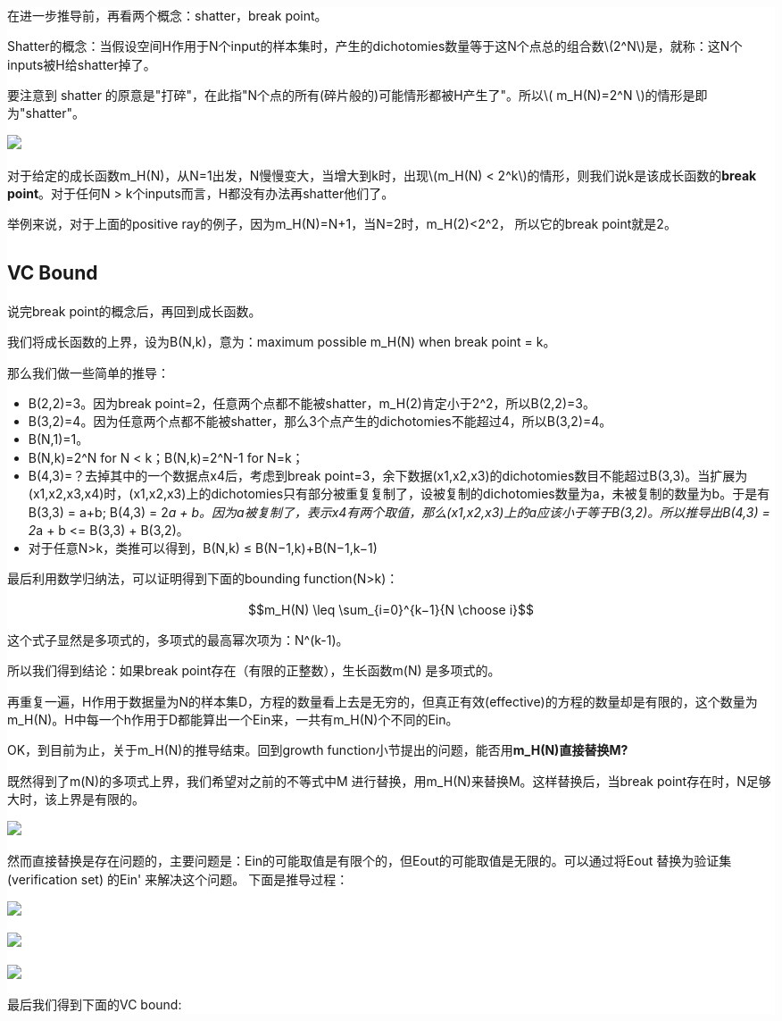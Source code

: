 在进一步推导前，再看两个概念：shatter，break point。

Shatter的概念：当假设空间H作用于N个input的样本集时，产生的dichotomies数量等于这N个点总的组合数\\(2^N\\)是，就称：这N个inputs被H给shatter掉了。

要注意到 shatter 的原意是"打碎"，在此指"N个点的所有(碎片般的)可能情形都被H产生了"。所以\\( m_H(N)=2^N \\)的情形是即为"shatter"。

![](https://raw.githubusercontent.com/zzbased/zzbased.github.com/master/other/VC理论/break_point.png)

对于给定的成长函数m_H(N)，从N=1出发，N慢慢变大，当增大到k时，出现\\(m_H(N) < 2^k\\)的情形，则我们说k是该成长函数的**break point**。对于任何N > k个inputs而言，H都没有办法再shatter他们了。

举例来说，对于上面的positive ray的例子，因为m_H(N)=N+1，当N=2时，m_H(2)<2^2， 所以它的break point就是2。

## VC Bound

说完break point的概念后，再回到成长函数。

我们将成长函数的上界，设为B(N,k)，意为：maximum possible m_H(N) when break point = k。

那么我们做一些简单的推导：

- B(2,2)=3。因为break point=2，任意两个点都不能被shatter，m_H(2)肯定小于2^2，所以B(2,2)=3。
- B(3,2)=4。因为任意两个点都不能被shatter，那么3个点产生的dichotomies不能超过4，所以B(3,2)=4。
- B(N,1)=1。
- B(N,k)=2^N for N < k；B(N,k)=2^N-1 for N=k；
- B(4,3)=？去掉其中的一个数据点x4后，考虑到break point=3，余下数据(x1,x2,x3)的dichotomies数目不能超过B(3,3)。当扩展为(x1,x2,x3,x4)时，(x1,x2,x3)上的dichotomies只有部分被重复复制了，设被复制的dichotomies数量为a，未被复制的数量为b。于是有B(3,3) = a+b;  B(4,3) = 2*a + b。因为a被复制了，表示x4有两个取值，那么(x1,x2,x3)上的a应该小于等于B(3,2)。所以推导出B(4,3) = 2*a + b <= B(3,3) + B(3,2)。
- 对于任意N>k，类推可以得到，B(N,k) ≤ B(N−1,k)+B(N−1,k−1)

最后利用数学归纳法，可以证明得到下面的bounding function(N>k)：

$$m_H(N) \leq \sum_{i=0}^{k−1}{N \choose i}$$

这个式子显然是多项式的，多项式的最高幂次项为：N^(k-1)。

所以我们得到结论：如果break point存在（有限的正整数），生长函数m(N) 是多项式的。

再重复一遍，H作用于数据量为N的样本集D，方程的数量看上去是无穷的，但真正有效(effective)的方程的数量却是有限的，这个数量为m_H(N)。H中每一个h作用于D都能算出一个Ein来，一共有m_H(N)个不同的Ein。

OK，到目前为止，关于m_H(N)的推导结束。回到growth function小节提出的问题，能否用**m_H(N)直接替换M?**

既然得到了m(N)的多项式上界，我们希望对之前的不等式中M 进行替换，用m_H(N)来替换M。这样替换后，当break point存在时，N足够大时，该上界是有限的。

![](https://raw.githubusercontent.com/zzbased/zzbased.github.com/master/other/VC理论/replace_vc_bound.png)

然而直接替换是存在问题的，主要问题是：Ein的可能取值是有限个的，但Eout的可能取值是无限的。可以通过将Eout 替换为验证集(verification set) 的Ein' 来解决这个问题。
下面是推导过程：

![](https://raw.githubusercontent.com/zzbased/zzbased.github.com/master/other/VC理论/vc_bound_step1.png)

![](https://raw.githubusercontent.com/zzbased/zzbased.github.com/master/other/VC理论/vc_bound_step2.png)

![](https://raw.githubusercontent.com/zzbased/zzbased.github.com/master/other/VC理论/vc_bound_step3.png)

最后我们得到下面的VC bound:
